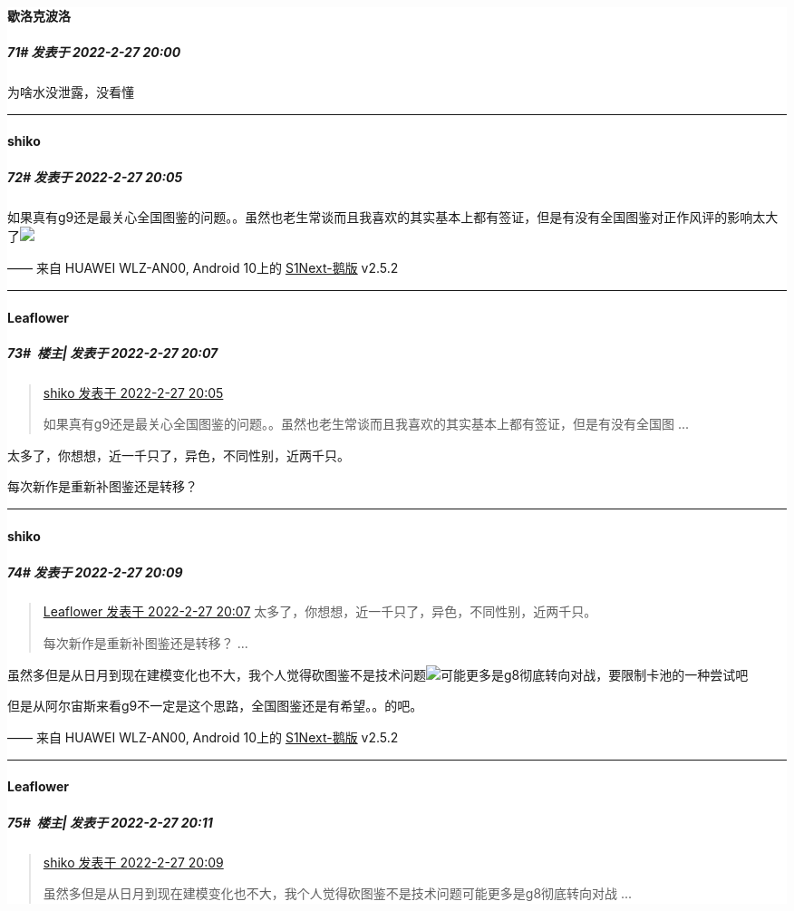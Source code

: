 ####  歇洛克波洛  
##### 71#       发表于 2022-2-27 20:00

为啥水没泄露，没看懂

*****

####  shiko  
##### 72#       发表于 2022-2-27 20:05

如果真有g9还是最关心全国图鉴的问题。。虽然也老生常谈而且我喜欢的其实基本上都有签证，但是有没有全国图鉴对正作风评的影响太大了<img src="https://static.saraba1st.com/image/smiley/face2017/068.png" referrerpolicy="no-referrer">

—— 来自 HUAWEI WLZ-AN00, Android 10上的 [S1Next-鹅版](https://github.com/ykrank/S1-Next/releases) v2.5.2

*****

####  Leaflower  
##### 73#         楼主| 发表于 2022-2-27 20:07

<blockquote><a href="httphttps://bbs.saraba1st.com/2b/forum.php?mod=redirect&amp;goto=findpost&amp;pid=54853340&amp;ptid=2053836" target="_blank">shiko 发表于 2022-2-27 20:05</a>

如果真有g9还是最关心全国图鉴的问题。。虽然也老生常谈而且我喜欢的其实基本上都有签证，但是有没有全国图 ...</blockquote>

太多了，你想想，近一千只了，异色，不同性别，近两千只。

每次新作是重新补图鉴还是转移？



*****

####  shiko  
##### 74#       发表于 2022-2-27 20:09

<blockquote><a href="httphttps://bbs.saraba1st.com/2b/forum.php?mod=redirect&amp;goto=findpost&amp;pid=54853377&amp;ptid=2053836" target="_blank">Leaflower 发表于 2022-2-27 20:07</a>
太多了，你想想，近一千只了，异色，不同性别，近两千只。

每次新作是重新补图鉴还是转移？ ...</blockquote>
虽然多但是从日月到现在建模变化也不大，我个人觉得砍图鉴不是技术问题<img src="https://static.saraba1st.com/image/smiley/face2017/018.png" referrerpolicy="no-referrer">可能更多是g8彻底转向对战，要限制卡池的一种尝试吧

但是从阿尔宙斯来看g9不一定是这个思路，全国图鉴还是有希望。。的吧。

—— 来自 HUAWEI WLZ-AN00, Android 10上的 [S1Next-鹅版](https://github.com/ykrank/S1-Next/releases) v2.5.2

*****

####  Leaflower  
##### 75#         楼主| 发表于 2022-2-27 20:11

<blockquote><a href="httphttps://bbs.saraba1st.com/2b/forum.php?mod=redirect&amp;goto=findpost&amp;pid=54853403&amp;ptid=2053836" target="_blank">shiko 发表于 2022-2-27 20:09</a>

虽然多但是从日月到现在建模变化也不大，我个人觉得砍图鉴不是技术问题可能更多是g8彻底转向对战 ...</blockquote>

